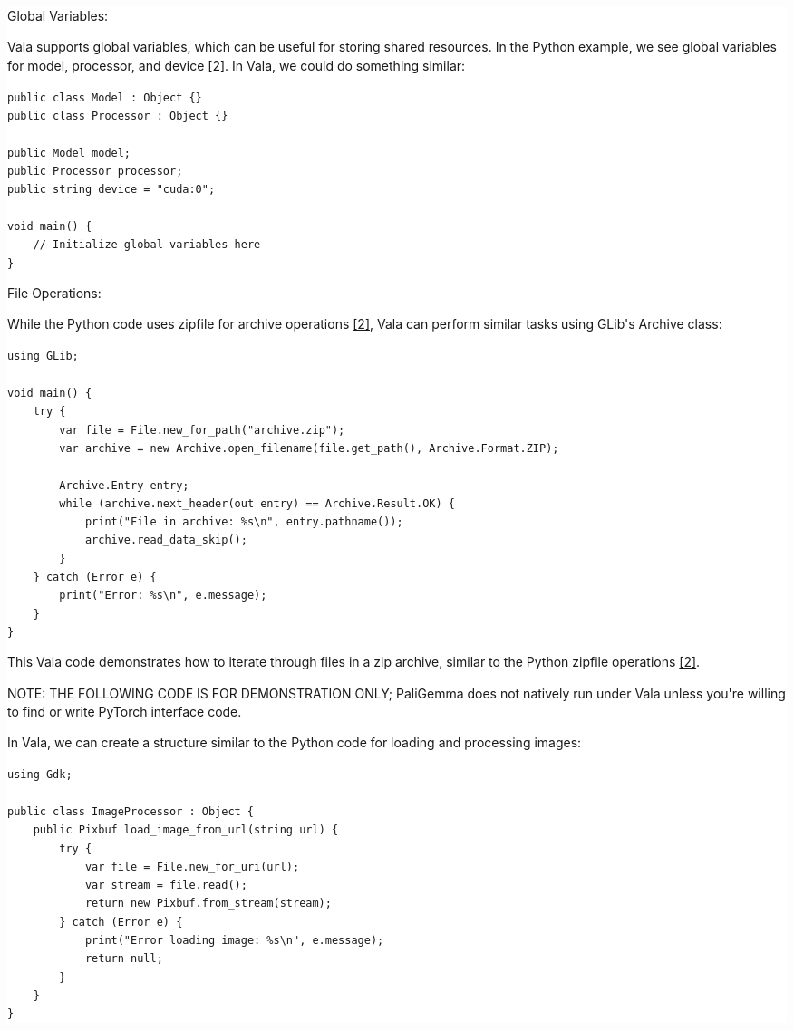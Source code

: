 Global Variables:

Vala supports global variables, which can be useful for storing shared resources. In the Python example, we see global variables for model, processor, and device [[2]](https://poe.com/citation?message_id=211451569364&citation=2). In Vala, we could do something similar:

```vala
public class Model : Object {}
public class Processor : Object {}

public Model model;
public Processor processor;
public string device = "cuda:0";

void main() {
    // Initialize global variables here
}
```

File Operations:

While the Python code uses zipfile for archive operations [[2]](https://poe.com/citation?message_id=211451569364&citation=2), Vala can perform similar tasks using GLib's Archive class:

```vala
using GLib;

void main() {
    try {
        var file = File.new_for_path("archive.zip");
        var archive = new Archive.open_filename(file.get_path(), Archive.Format.ZIP);
        
        Archive.Entry entry;
        while (archive.next_header(out entry) == Archive.Result.OK) {
            print("File in archive: %s\n", entry.pathname());
            archive.read_data_skip();
        }
    } catch (Error e) {
        print("Error: %s\n", e.message);
    }
}
```

This Vala code demonstrates how to iterate through files in a zip archive, similar to the Python zipfile operations [[2]](https://poe.com/citation?message_id=211451569364&citation=2).

NOTE: THE FOLLOWING CODE IS FOR DEMONSTRATION ONLY; PaliGemma does not natively run under Vala unless you're willing to find or write PyTorch interface code.

In Vala, we can create a structure similar to the Python code for loading and processing images:

```vala
using Gdk;

public class ImageProcessor : Object {
    public Pixbuf load_image_from_url(string url) {
        try {
            var file = File.new_for_uri(url);
            var stream = file.read();
            return new Pixbuf.from_stream(stream);
        } catch (Error e) {
            print("Error loading image: %s\n", e.message);
            return null;
        }
    }
}
```
